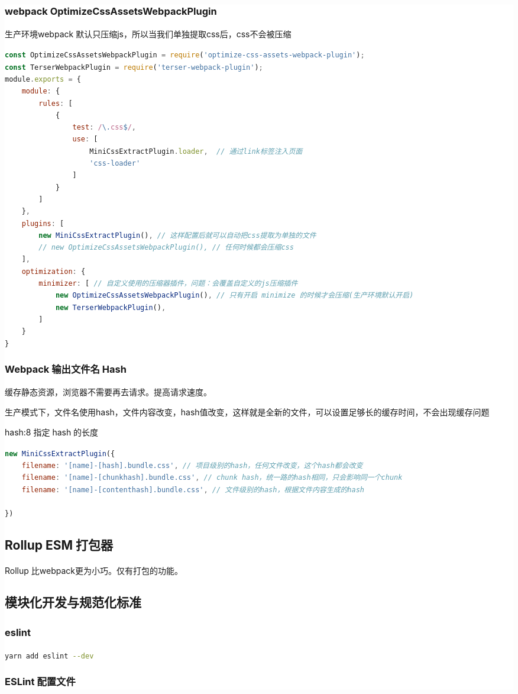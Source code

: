 ### webpack OptimizeCssAssetsWebpackPlugin

生产环境webpack 默认只压缩js，所以当我们单独提取css后，css不会被压缩

```js
const OptimizeCssAssetsWebpackPlugin = require('optimize-css-assets-webpack-plugin');
const TerserWebpackPlugin = require('terser-webpack-plugin');
module.exports = {
    module: {
        rules: [
            {
                test: /\.css$/,
                use: [
                    MiniCssExtractPlugin.loader,  // 通过link标签注入页面
                    'css-loader'
                ]
            }
        ]
    },
    plugins: [
        new MiniCssExtractPlugin(), // 这样配置后就可以自动把css提取为单独的文件
        // new OptimizeCssAssetsWebpackPlugin(), // 任何时候都会压缩css
    ],
    optimization: {
        minimizer: [ // 自定义使用的压缩器插件，问题：会覆盖自定义的js压缩插件
            new OptimizeCssAssetsWebpackPlugin(), // 只有开启 minimize 的时候才会压缩(生产环境默认开启)
            new TerserWebpackPlugin(),
        ]
    }
}
```
### Webpack 输出文件名 Hash

缓存静态资源，浏览器不需要再去请求。提高请求速度。

生产模式下，文件名使用hash，文件内容改变，hash值改变，这样就是全新的文件，可以设置足够长的缓存时间，不会出现缓存问题


hash:8 指定 hash 的长度
```js
new MiniCssExtractPlugin({
    filename: '[name]-[hash].bundle.css', // 项目级别的hash，任何文件改变，这个hash都会改变
    filename: '[name]-[chunkhash].bundle.css', // chunk hash，统一路的hash相同，只会影响同一个chunk
    filename: '[name]-[contenthash].bundle.css', // 文件级别的hash，根据文件内容生成的hash

})

```

## Rollup ESM 打包器

Rollup 比webpack更为小巧。仅有打包的功能。

## 模块化开发与规范化标准

### eslint

```bash
yarn add eslint --dev
```
### ESLint 配置文件

```js
```